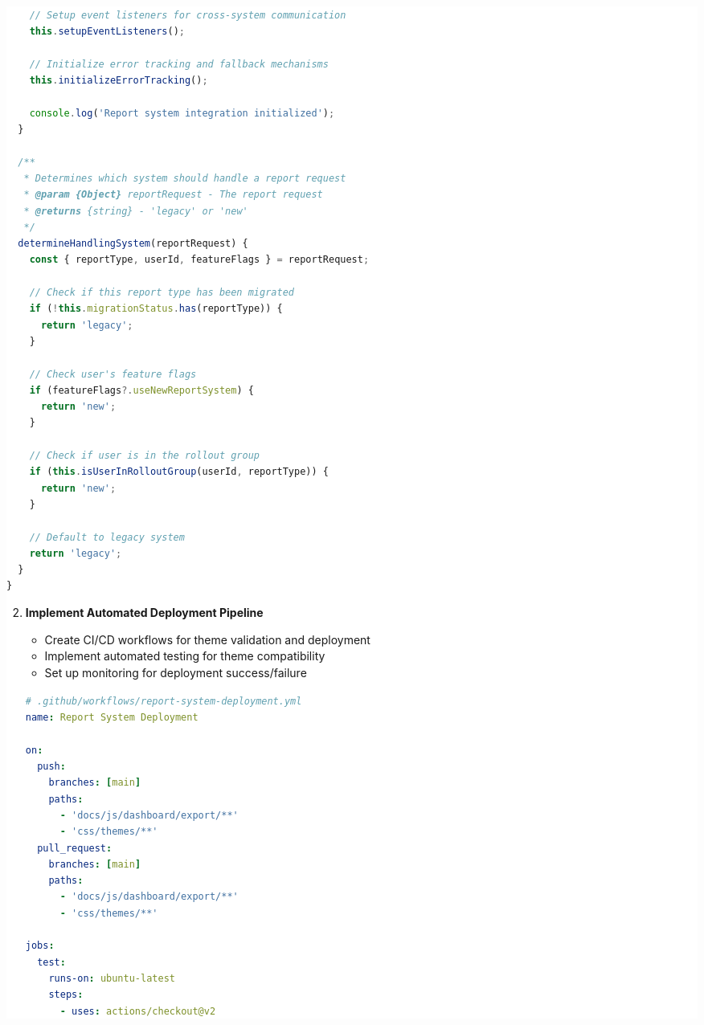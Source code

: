    ```javascript
       // Setup event listeners for cross-system communication
       this.setupEventListeners();
       
       // Initialize error tracking and fallback mechanisms
       this.initializeErrorTracking();
       
       console.log('Report system integration initialized');
     }
     
     /**
      * Determines which system should handle a report request
      * @param {Object} reportRequest - The report request
      * @returns {string} - 'legacy' or 'new'
      */
     determineHandlingSystem(reportRequest) {
       const { reportType, userId, featureFlags } = reportRequest;
       
       // Check if this report type has been migrated
       if (!this.migrationStatus.has(reportType)) {
         return 'legacy';
       }
       
       // Check user's feature flags
       if (featureFlags?.useNewReportSystem) {
         return 'new';
       }
       
       // Check if user is in the rollout group
       if (this.isUserInRolloutGroup(userId, reportType)) {
         return 'new';
       }
       
       // Default to legacy system
       return 'legacy';
     }
   }
   ```

2. **Implement Automated Deployment Pipeline**
   - Create CI/CD workflows for theme validation and deployment
   - Implement automated testing for theme compatibility
   - Set up monitoring for deployment success/failure

   ```yaml
   # .github/workflows/report-system-deployment.yml
   name: Report System Deployment
   
   on:
     push:
       branches: [main]
       paths:
         - 'docs/js/dashboard/export/**'
         - 'css/themes/**'
     pull_request:
       branches: [main]
       paths:
         - 'docs/js/dashboard/export/**'
         - 'css/themes/**'
   
   jobs:
     test:
       runs-on: ubuntu-latest
       steps:
         - uses: actions/checkout@v2
   ```